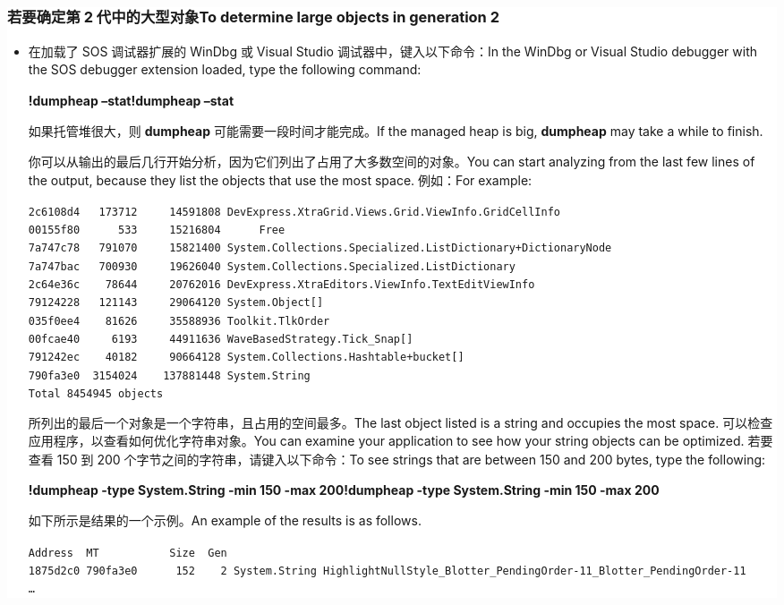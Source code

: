 <a name="ExamineGen2"></a>

### <a name="to-determine-large-objects-in-generation-2"></a><span data-ttu-id="ea25a-331">若要确定第 2 代中的大型对象</span><span class="sxs-lookup"><span data-stu-id="ea25a-331">To determine large objects in generation 2</span></span>

- <span data-ttu-id="ea25a-332">在加载了 SOS 调试器扩展的 WinDbg 或 Visual Studio 调试器中，键入以下命令：</span><span class="sxs-lookup"><span data-stu-id="ea25a-332">In the WinDbg or Visual Studio debugger with the SOS debugger extension loaded, type the following command:</span></span>

  <span data-ttu-id="ea25a-333">**!dumpheap –stat**</span><span class="sxs-lookup"><span data-stu-id="ea25a-333">**!dumpheap –stat**</span></span>

  <span data-ttu-id="ea25a-334">如果托管堆很大，则 **dumpheap** 可能需要一段时间才能完成。</span><span class="sxs-lookup"><span data-stu-id="ea25a-334">If the managed heap is big, **dumpheap** may take a while to finish.</span></span>

  <span data-ttu-id="ea25a-335">你可以从输出的最后几行开始分析，因为它们列出了占用了大多数空间的对象。</span><span class="sxs-lookup"><span data-stu-id="ea25a-335">You can start analyzing from the last few lines of the output, because they list the objects that use the most space.</span></span> <span data-ttu-id="ea25a-336">例如：</span><span class="sxs-lookup"><span data-stu-id="ea25a-336">For example:</span></span>

  ```console
  2c6108d4   173712     14591808 DevExpress.XtraGrid.Views.Grid.ViewInfo.GridCellInfo
  00155f80      533     15216804      Free
  7a747c78   791070     15821400 System.Collections.Specialized.ListDictionary+DictionaryNode
  7a747bac   700930     19626040 System.Collections.Specialized.ListDictionary
  2c64e36c    78644     20762016 DevExpress.XtraEditors.ViewInfo.TextEditViewInfo
  79124228   121143     29064120 System.Object[]
  035f0ee4    81626     35588936 Toolkit.TlkOrder
  00fcae40     6193     44911636 WaveBasedStrategy.Tick_Snap[]
  791242ec    40182     90664128 System.Collections.Hashtable+bucket[]
  790fa3e0  3154024    137881448 System.String
  Total 8454945 objects
  ```

  <span data-ttu-id="ea25a-337">所列出的最后一个对象是一个字符串，且占用的空间最多。</span><span class="sxs-lookup"><span data-stu-id="ea25a-337">The last object listed is a string and occupies the most space.</span></span> <span data-ttu-id="ea25a-338">可以检查应用程序，以查看如何优化字符串对象。</span><span class="sxs-lookup"><span data-stu-id="ea25a-338">You can examine your application to see how your string objects can be optimized.</span></span> <span data-ttu-id="ea25a-339">若要查看 150 到 200 个字节之间的字符串，请键入以下命令：</span><span class="sxs-lookup"><span data-stu-id="ea25a-339">To see strings that are between 150 and 200 bytes, type the following:</span></span>

  <span data-ttu-id="ea25a-340">**!dumpheap -type System.String -min 150 -max 200**</span><span class="sxs-lookup"><span data-stu-id="ea25a-340">**!dumpheap -type System.String -min 150 -max 200**</span></span>

  <span data-ttu-id="ea25a-341">如下所示是结果的一个示例。</span><span class="sxs-lookup"><span data-stu-id="ea25a-341">An example of the results is as follows.</span></span>

  ```console
  Address  MT           Size  Gen
  1875d2c0 790fa3e0      152    2 System.String HighlightNullStyle_Blotter_PendingOrder-11_Blotter_PendingOrder-11
  …
  ```

